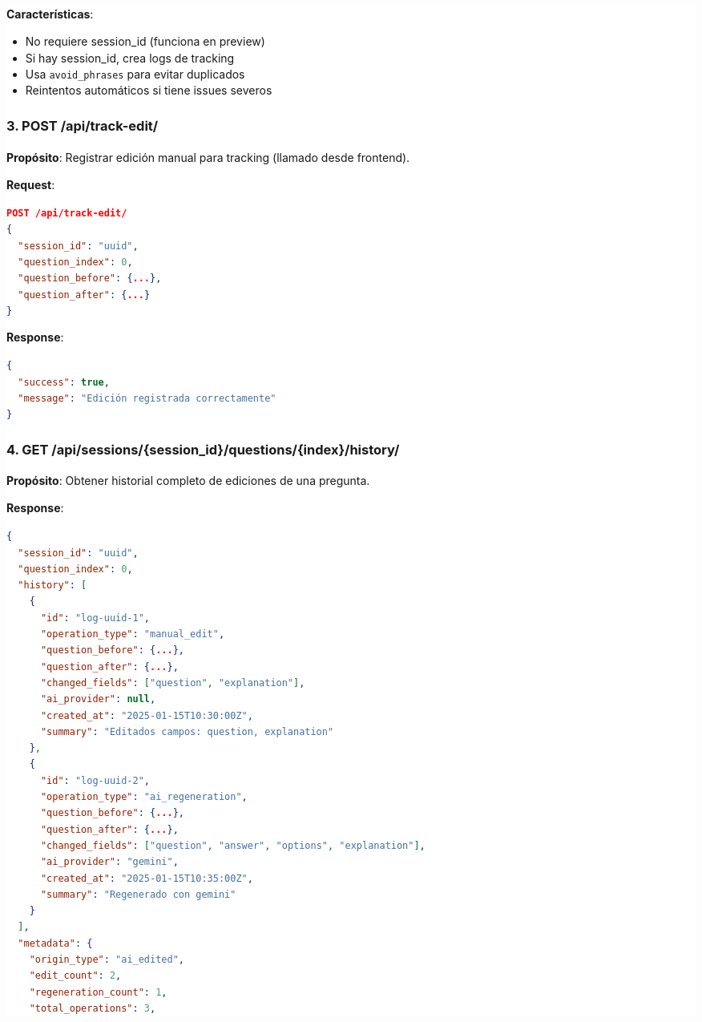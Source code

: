 **Características**:
- No requiere session_id (funciona en preview)
- Si hay session_id, crea logs de tracking
- Usa `avoid_phrases` para evitar duplicados
- Reintentos automáticos si tiene issues severos

### 3. POST /api/track-edit/

**Propósito**: Registrar edición manual para tracking (llamado desde frontend).

**Request**:
```json
POST /api/track-edit/
{
  "session_id": "uuid",
  "question_index": 0,
  "question_before": {...},
  "question_after": {...}
}
```

**Response**:
```json
{
  "success": true,
  "message": "Edición registrada correctamente"
}
```

### 4. GET /api/sessions/{session_id}/questions/{index}/history/

**Propósito**: Obtener historial completo de ediciones de una pregunta.

**Response**:
```json
{
  "session_id": "uuid",
  "question_index": 0,
  "history": [
    {
      "id": "log-uuid-1",
      "operation_type": "manual_edit",
      "question_before": {...},
      "question_after": {...},
      "changed_fields": ["question", "explanation"],
      "ai_provider": null,
      "created_at": "2025-01-15T10:30:00Z",
      "summary": "Editados campos: question, explanation"
    },
    {
      "id": "log-uuid-2",
      "operation_type": "ai_regeneration",
      "question_before": {...},
      "question_after": {...},
      "changed_fields": ["question", "answer", "options", "explanation"],
      "ai_provider": "gemini",
      "created_at": "2025-01-15T10:35:00Z",
      "summary": "Regenerado con gemini"
    }
  ],
  "metadata": {
    "origin_type": "ai_edited",
    "edit_count": 2,
    "regeneration_count": 1,
    "total_operations": 3,
```